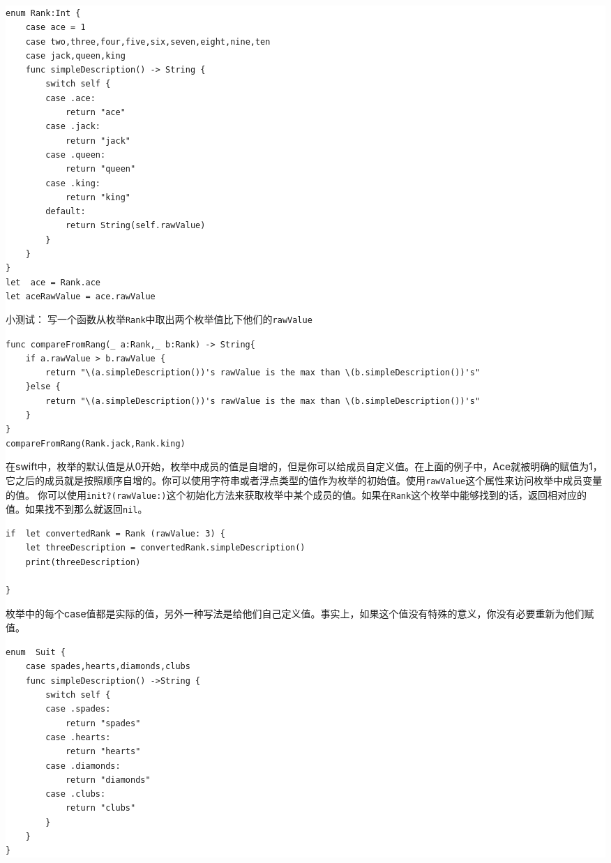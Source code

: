 ```
enum Rank:Int {
    case ace = 1
    case two,three,four,five,six,seven,eight,nine,ten
    case jack,queen,king
    func simpleDescription() -> String {
        switch self {
        case .ace:
            return "ace"
        case .jack:
            return "jack"
        case .queen:
            return "queen"
        case .king:
            return "king"
        default:
            return String(self.rawValue)
        }
    }
}
let  ace = Rank.ace
let aceRawValue = ace.rawValue
```
小测试：
写一个函数从枚举`Rank`中取出两个枚举值比下他们的`rawValue`

```
func compareFromRang(_ a:Rank,_ b:Rank) -> String{
    if a.rawValue > b.rawValue {
        return "\(a.simpleDescription())'s rawValue is the max than \(b.simpleDescription())'s"
    }else {
        return "\(a.simpleDescription())'s rawValue is the max than \(b.simpleDescription())'s"
    }
}
compareFromRang(Rank.jack,Rank.king)
```
在swift中，枚举的默认值是从0开始，枚举中成员的值是自增的，但是你可以给成员自定义值。在上面的例子中，Ace就被明确的赋值为1，它之后的成员就是按照顺序自增的。你可以使用字符串或者浮点类型的值作为枚举的初始值。使用`rawValue`这个属性来访问枚举中成员变量的值。
你可以使用`init?(rawValue:)`这个初始化方法来获取枚举中某个成员的值。如果在`Rank`这个枚举中能够找到的话，返回相对应的值。如果找不到那么就返回`nil`。

```
if  let convertedRank = Rank (rawValue: 3) {
    let threeDescription = convertedRank.simpleDescription()
    print(threeDescription)
    
}
```
枚举中的每个case值都是实际的值，另外一种写法是给他们自己定义值。事实上，如果这个值没有特殊的意义，你没有必要重新为他们赋值。

```
enum  Suit {
    case spades,hearts,diamonds,clubs
    func simpleDescription() ->String {
        switch self {
        case .spades:
            return "spades"
        case .hearts:
            return "hearts"
        case .diamonds:
            return "diamonds"
        case .clubs:
            return "clubs"
        }
    }
}

```